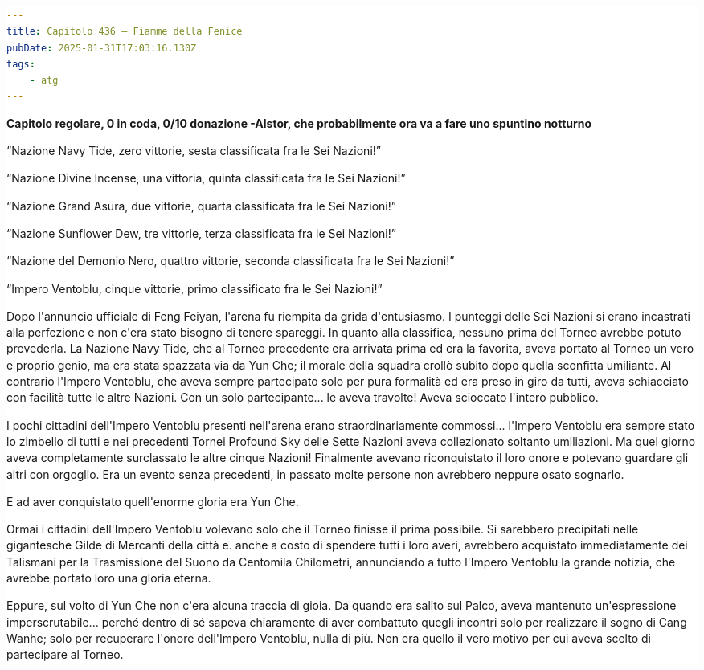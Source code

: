 ```yaml
---
title: Capitolo 436 – Fiamme della Fenice
pubDate: 2025-01-31T17:03:16.130Z
tags:
    - atg
---
```



<strong>Capitolo regolare, 0 in coda, 0/10 donazione
-Alstor, che probabilmente ora va a fare uno spuntino notturno</strong>


“Nazione Navy Tide, zero vittorie, sesta classificata fra le Sei Nazioni!”


“Nazione Divine Incense, una vittoria, quinta classificata fra le Sei Nazioni!”


“Nazione Grand Asura, due vittorie, quarta classificata fra le Sei Nazioni!”


“Nazione Sunflower Dew, tre vittorie, terza classificata fra le Sei Nazioni!”


“Nazione del Demonio Nero, quattro vittorie, seconda classificata fra le Sei Nazioni!”


“Impero Ventoblu, cinque vittorie, primo classificato fra le Sei Nazioni!”


Dopo l'annuncio ufficiale di Feng Feiyan, l'arena fu riempita da grida d'entusiasmo. I punteggi delle Sei Nazioni si erano incastrati alla perfezione e non c'era stato bisogno di tenere spareggi. In quanto alla classifica, nessuno prima del Torneo avrebbe potuto prevederla. La Nazione Navy Tide, che al Torneo precedente era arrivata prima ed era la favorita, aveva portato al Torneo un vero e proprio genio, ma era stata spazzata via da Yun Che; il morale della squadra crollò subito dopo quella sconfitta umiliante. Al contrario l'Impero Ventoblu, che aveva sempre partecipato solo per pura formalità ed era preso in giro da tutti, aveva schiacciato con facilità tutte le altre Nazioni. Con un solo partecipante... le aveva travolte! Aveva scioccato l'intero pubblico.


I pochi cittadini dell'Impero Ventoblu presenti nell'arena erano straordinariamente commossi... l'Impero Ventoblu era sempre stato lo zimbello di tutti e nei precedenti Tornei Profound Sky delle Sette Nazioni aveva collezionato soltanto umiliazioni. Ma quel giorno aveva completamente surclassato le altre cinque Nazioni! Finalmente avevano riconquistato il loro onore e potevano guardare gli altri con orgoglio. Era un evento senza precedenti, in passato molte persone non avrebbero neppure osato sognarlo.


E ad aver conquistato quell'enorme gloria era Yun Che.


Ormai i cittadini dell'Impero Ventoblu volevano solo che il Torneo finisse il prima possibile. Si sarebbero precipitati nelle gigantesche Gilde di Mercanti della città e. anche a costo di spendere tutti i loro averi, avrebbero acquistato immediatamente dei Talismani per la Trasmissione del Suono da Centomila Chilometri, annunciando a tutto l'Impero Ventoblu la grande notizia, che avrebbe portato loro una gloria eterna.


Eppure, sul volto di Yun Che non c'era alcuna traccia di gioia. Da quando era salito sul Palco, aveva mantenuto un'espressione imperscrutabile... perché dentro di sé sapeva chiaramente di aver combattuto quegli incontri solo per realizzare il sogno di Cang Wanhe; solo per recuperare l'onore dell'Impero Ventoblu, nulla di più. Non era quello il vero motivo per cui aveva scelto di partecipare al Torneo.
